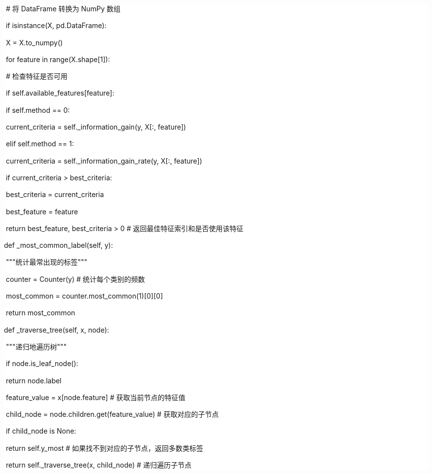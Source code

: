 
​    \# 将 DataFrame 转换为 NumPy 数组

​    if isinstance(X, pd.DataFrame):

​      X = X.to_numpy()

 

​    for feature in range(X.shape[1]):

​      \# 检查特征是否可用

​      if self.available_features[feature]:

​        if self.method == 0:

​          current_criteria = self._information_gain(y, X[:, feature])

​        elif self.method == 1:

​          current_criteria = self._information_gain_rate(y, X[:, feature])

 

​        if current_criteria > best_criteria:

​          best_criteria = current_criteria

​          best_feature = feature

 

​    return best_feature, best_criteria > 0 # 返回最佳特征索引和是否使用该特征

 

  def _most_common_label(self, y):

​    """统计最常出现的标签"""

​    counter = Counter(y)  # 统计每个类别的频数

​    most_common = counter.most_common(1)[0][0]

​    return most_common

 

  def _traverse_tree(self, x, node):

​    """递归地遍历树"""

​    if node.is_leaf_node():

​      return node.label

 

​    feature_value = x[node.feature] # 获取当前节点的特征值

​    child_node = node.children.get(feature_value)  # 获取对应的子节点

​    if child_node is None:

​      return self.y_most # 如果找不到对应的子节点，返回多数类标签

​    return self._traverse_tree(x, child_node)  # 递归遍历子节点

 